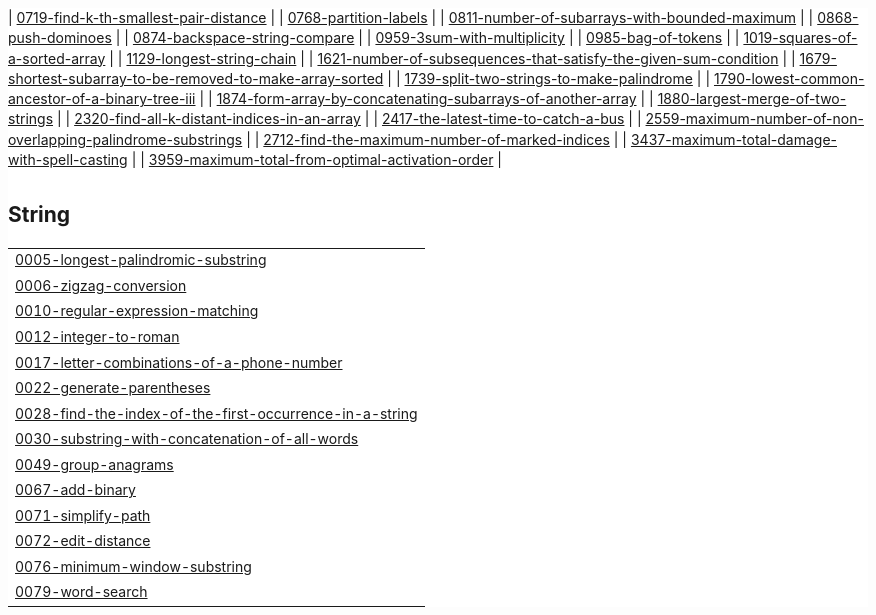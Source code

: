 | [0719-find-k-th-smallest-pair-distance](https://github.com/HiImDarwin/LeetCodePraticing/tree/master/0719-find-k-th-smallest-pair-distance) |
| [0768-partition-labels](https://github.com/HiImDarwin/LeetCodePraticing/tree/master/0768-partition-labels) |
| [0811-number-of-subarrays-with-bounded-maximum](https://github.com/HiImDarwin/LeetCodePraticing/tree/master/0811-number-of-subarrays-with-bounded-maximum) |
| [0868-push-dominoes](https://github.com/HiImDarwin/LeetCodePraticing/tree/master/0868-push-dominoes) |
| [0874-backspace-string-compare](https://github.com/HiImDarwin/LeetCodePraticing/tree/master/0874-backspace-string-compare) |
| [0959-3sum-with-multiplicity](https://github.com/HiImDarwin/LeetCodePraticing/tree/master/0959-3sum-with-multiplicity) |
| [0985-bag-of-tokens](https://github.com/HiImDarwin/LeetCodePraticing/tree/master/0985-bag-of-tokens) |
| [1019-squares-of-a-sorted-array](https://github.com/HiImDarwin/LeetCodePraticing/tree/master/1019-squares-of-a-sorted-array) |
| [1129-longest-string-chain](https://github.com/HiImDarwin/LeetCodePraticing/tree/master/1129-longest-string-chain) |
| [1621-number-of-subsequences-that-satisfy-the-given-sum-condition](https://github.com/HiImDarwin/LeetCodePraticing/tree/master/1621-number-of-subsequences-that-satisfy-the-given-sum-condition) |
| [1679-shortest-subarray-to-be-removed-to-make-array-sorted](https://github.com/HiImDarwin/LeetCodePraticing/tree/master/1679-shortest-subarray-to-be-removed-to-make-array-sorted) |
| [1739-split-two-strings-to-make-palindrome](https://github.com/HiImDarwin/LeetCodePraticing/tree/master/1739-split-two-strings-to-make-palindrome) |
| [1790-lowest-common-ancestor-of-a-binary-tree-iii](https://github.com/HiImDarwin/LeetCodePraticing/tree/master/1790-lowest-common-ancestor-of-a-binary-tree-iii) |
| [1874-form-array-by-concatenating-subarrays-of-another-array](https://github.com/HiImDarwin/LeetCodePraticing/tree/master/1874-form-array-by-concatenating-subarrays-of-another-array) |
| [1880-largest-merge-of-two-strings](https://github.com/HiImDarwin/LeetCodePraticing/tree/master/1880-largest-merge-of-two-strings) |
| [2320-find-all-k-distant-indices-in-an-array](https://github.com/HiImDarwin/LeetCodePraticing/tree/master/2320-find-all-k-distant-indices-in-an-array) |
| [2417-the-latest-time-to-catch-a-bus](https://github.com/HiImDarwin/LeetCodePraticing/tree/master/2417-the-latest-time-to-catch-a-bus) |
| [2559-maximum-number-of-non-overlapping-palindrome-substrings](https://github.com/HiImDarwin/LeetCodePraticing/tree/master/2559-maximum-number-of-non-overlapping-palindrome-substrings) |
| [2712-find-the-maximum-number-of-marked-indices](https://github.com/HiImDarwin/LeetCodePraticing/tree/master/2712-find-the-maximum-number-of-marked-indices) |
| [3437-maximum-total-damage-with-spell-casting](https://github.com/HiImDarwin/LeetCodePraticing/tree/master/3437-maximum-total-damage-with-spell-casting) |
| [3959-maximum-total-from-optimal-activation-order](https://github.com/HiImDarwin/LeetCodePraticing/tree/master/3959-maximum-total-from-optimal-activation-order) |
## String
|  |
| ------- |
| [0005-longest-palindromic-substring](https://github.com/HiImDarwin/LeetCodePraticing/tree/master/0005-longest-palindromic-substring) |
| [0006-zigzag-conversion](https://github.com/HiImDarwin/LeetCodePraticing/tree/master/0006-zigzag-conversion) |
| [0010-regular-expression-matching](https://github.com/HiImDarwin/LeetCodePraticing/tree/master/0010-regular-expression-matching) |
| [0012-integer-to-roman](https://github.com/HiImDarwin/LeetCodePraticing/tree/master/0012-integer-to-roman) |
| [0017-letter-combinations-of-a-phone-number](https://github.com/HiImDarwin/LeetCodePraticing/tree/master/0017-letter-combinations-of-a-phone-number) |
| [0022-generate-parentheses](https://github.com/HiImDarwin/LeetCodePraticing/tree/master/0022-generate-parentheses) |
| [0028-find-the-index-of-the-first-occurrence-in-a-string](https://github.com/HiImDarwin/LeetCodePraticing/tree/master/0028-find-the-index-of-the-first-occurrence-in-a-string) |
| [0030-substring-with-concatenation-of-all-words](https://github.com/HiImDarwin/LeetCodePraticing/tree/master/0030-substring-with-concatenation-of-all-words) |
| [0049-group-anagrams](https://github.com/HiImDarwin/LeetCodePraticing/tree/master/0049-group-anagrams) |
| [0067-add-binary](https://github.com/HiImDarwin/LeetCodePraticing/tree/master/0067-add-binary) |
| [0071-simplify-path](https://github.com/HiImDarwin/LeetCodePraticing/tree/master/0071-simplify-path) |
| [0072-edit-distance](https://github.com/HiImDarwin/LeetCodePraticing/tree/master/0072-edit-distance) |
| [0076-minimum-window-substring](https://github.com/HiImDarwin/LeetCodePraticing/tree/master/0076-minimum-window-substring) |
| [0079-word-search](https://github.com/HiImDarwin/LeetCodePraticing/tree/master/0079-word-search) |